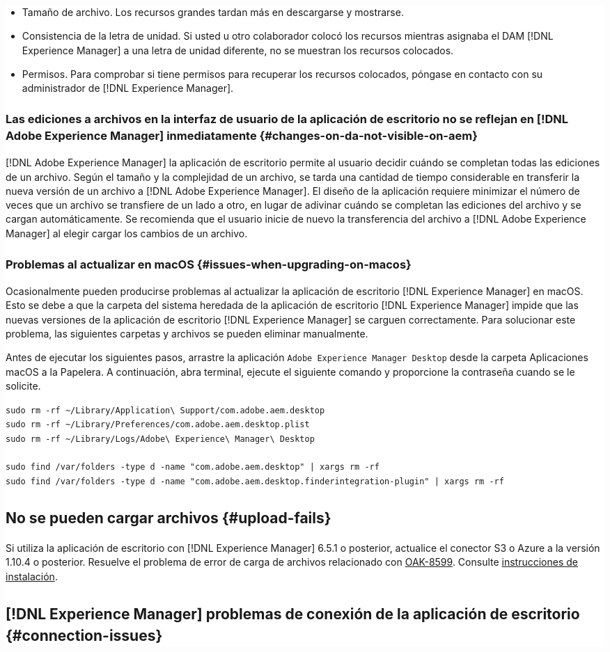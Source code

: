 * Tamaño de archivo. Los recursos grandes tardan más en descargarse y mostrarse.

* Consistencia de la letra de unidad. Si usted u otro colaborador colocó los recursos mientras asignaba el DAM [!DNL Experience Manager] a una letra de unidad diferente, no se muestran los recursos colocados.

* Permisos. Para comprobar si tiene permisos para recuperar los recursos colocados, póngase en contacto con su administrador de [!DNL Experience Manager].

### Las ediciones a archivos en la interfaz de usuario de la aplicación de escritorio no se reflejan en [!DNL Adobe Experience Manager] inmediatamente {#changes-on-da-not-visible-on-aem}

[!DNL Adobe Experience Manager] la aplicación de escritorio permite al usuario decidir cuándo se completan todas las ediciones de un archivo. Según el tamaño y la complejidad de un archivo, se tarda una cantidad de tiempo considerable en transferir la nueva versión de un archivo a [!DNL Adobe Experience Manager]. El diseño de la aplicación requiere minimizar el número de veces que un archivo se transfiere de un lado a otro, en lugar de adivinar cuándo se completan las ediciones del archivo y se cargan automáticamente. Se recomienda que el usuario inicie de nuevo la transferencia del archivo a [!DNL Adobe Experience Manager] al elegir cargar los cambios de un archivo.

### Problemas al actualizar en macOS {#issues-when-upgrading-on-macos}

Ocasionalmente pueden producirse problemas al actualizar la aplicación de escritorio [!DNL Experience Manager] en macOS. Esto se debe a que la carpeta del sistema heredada de la aplicación de escritorio [!DNL Experience Manager] impide que las nuevas versiones de la aplicación de escritorio [!DNL Experience Manager] se carguen correctamente. Para solucionar este problema, las siguientes carpetas y archivos se pueden eliminar manualmente.

Antes de ejecutar los siguientes pasos, arrastre la aplicación `Adobe Experience Manager Desktop` desde la carpeta Aplicaciones macOS a la Papelera. A continuación, abra terminal, ejecute el siguiente comando y proporcione la contraseña cuando se le solicite.

```shell
sudo rm -rf ~/Library/Application\ Support/com.adobe.aem.desktop
sudo rm -rf ~/Library/Preferences/com.adobe.aem.desktop.plist
sudo rm -rf ~/Library/Logs/Adobe\ Experience\ Manager\ Desktop

sudo find /var/folders -type d -name "com.adobe.aem.desktop" | xargs rm -rf
sudo find /var/folders -type d -name "com.adobe.aem.desktop.finderintegration-plugin" | xargs rm -rf
```

## No se pueden cargar archivos {#upload-fails}

Si utiliza la aplicación de escritorio con [!DNL Experience Manager] 6.5.1 o posterior, actualice el conector S3 o Azure a la versión 1.10.4 o posterior. Resuelve el problema de error de carga de archivos relacionado con [OAK-8599](https://issues.apache.org/jira/browse/OAK-8599). Consulte [instrucciones de instalación](install-upgrade.md#install-v2).

## [!DNL Experience Manager] problemas de conexión de la aplicación de escritorio  {#connection-issues}
